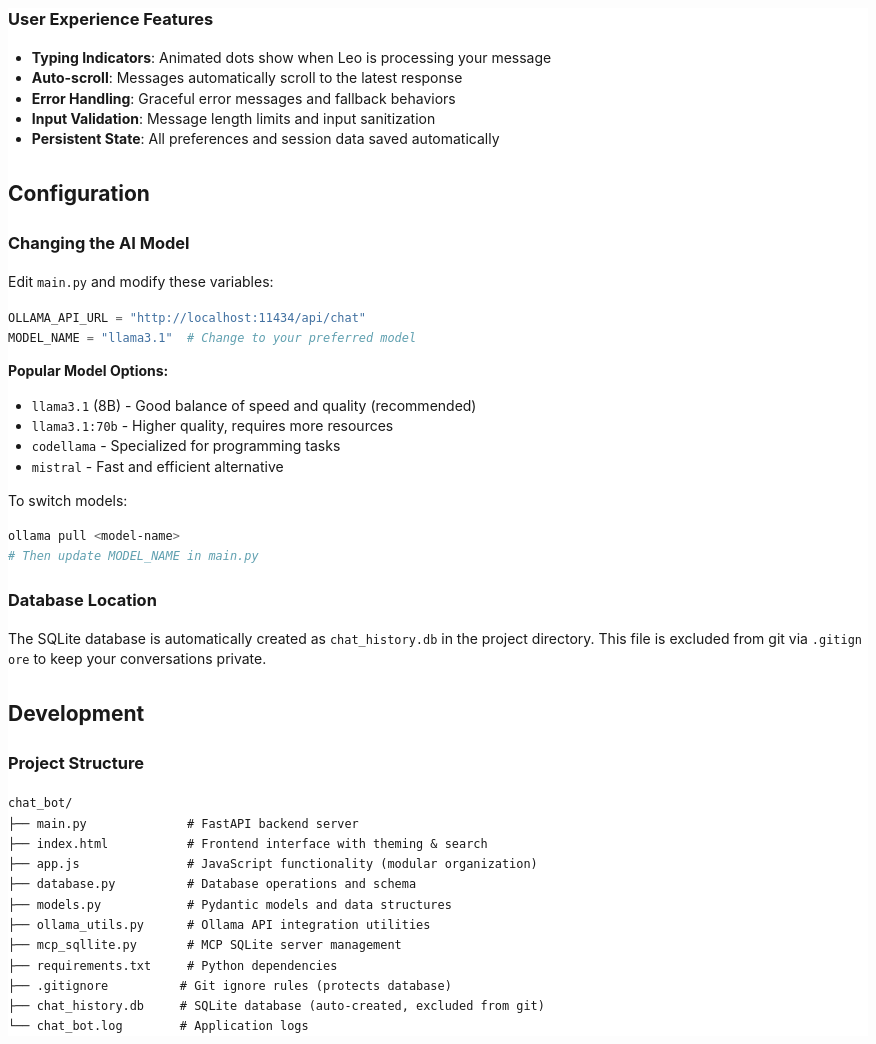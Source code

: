 ### User Experience Features
- **Typing Indicators**: Animated dots show when Leo is processing your message
- **Auto-scroll**: Messages automatically scroll to the latest response
- **Error Handling**: Graceful error messages and fallback behaviors
- **Input Validation**: Message length limits and input sanitization
- **Persistent State**: All preferences and session data saved automatically

## Configuration

### Changing the AI Model

Edit `main.py` and modify these variables:

```python
OLLAMA_API_URL = "http://localhost:11434/api/chat"
MODEL_NAME = "llama3.1"  # Change to your preferred model
```

**Popular Model Options:**
- `llama3.1` (8B) - Good balance of speed and quality (recommended)
- `llama3.1:70b` - Higher quality, requires more resources
- `codellama` - Specialized for programming tasks
- `mistral` - Fast and efficient alternative

To switch models:
```bash
ollama pull <model-name>
# Then update MODEL_NAME in main.py
```

### Database Location

The SQLite database is automatically created as `chat_history.db` in the project directory. This file is excluded from git via `.gitignore` to keep your conversations private.

## Development

### Project Structure

```
chat_bot/
├── main.py              # FastAPI backend server
├── index.html           # Frontend interface with theming & search
├── app.js               # JavaScript functionality (modular organization)
├── database.py          # Database operations and schema
├── models.py            # Pydantic models and data structures
├── ollama_utils.py      # Ollama API integration utilities
├── mcp_sqllite.py       # MCP SQLite server management
├── requirements.txt     # Python dependencies
├── .gitignore          # Git ignore rules (protects database)
├── chat_history.db     # SQLite database (auto-created, excluded from git)
└── chat_bot.log        # Application logs
```
